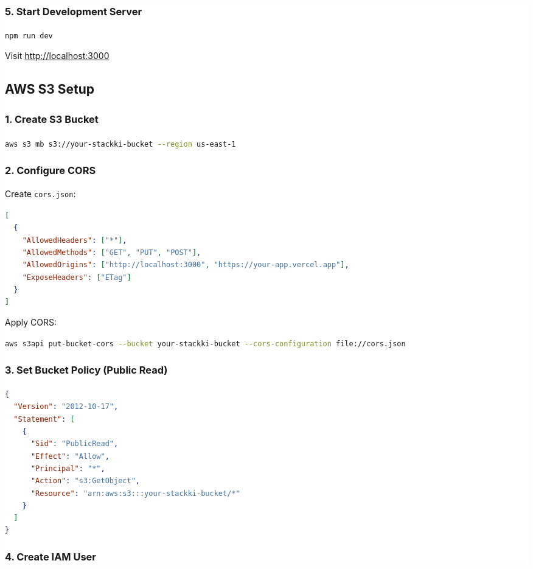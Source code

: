 ### 5. Start Development Server

```bash
npm run dev
```

Visit [http://localhost:3000](http://localhost:3000)

## AWS S3 Setup

### 1. Create S3 Bucket

```bash
aws s3 mb s3://your-stackki-bucket --region us-east-1
```

### 2. Configure CORS

Create `cors.json`:
```json
[
  {
    "AllowedHeaders": ["*"],
    "AllowedMethods": ["GET", "PUT", "POST"],
    "AllowedOrigins": ["http://localhost:3000", "https://your-app.vercel.app"],
    "ExposeHeaders": ["ETag"]
  }
]
```

Apply CORS:
```bash
aws s3api put-bucket-cors --bucket your-stackki-bucket --cors-configuration file://cors.json
```

### 3. Set Bucket Policy (Public Read)

```json
{
  "Version": "2012-10-17",
  "Statement": [
    {
      "Sid": "PublicRead",
      "Effect": "Allow",
      "Principal": "*",
      "Action": "s3:GetObject",
      "Resource": "arn:aws:s3:::your-stackki-bucket/*"
    }
  ]
}
```

### 4. Create IAM User
